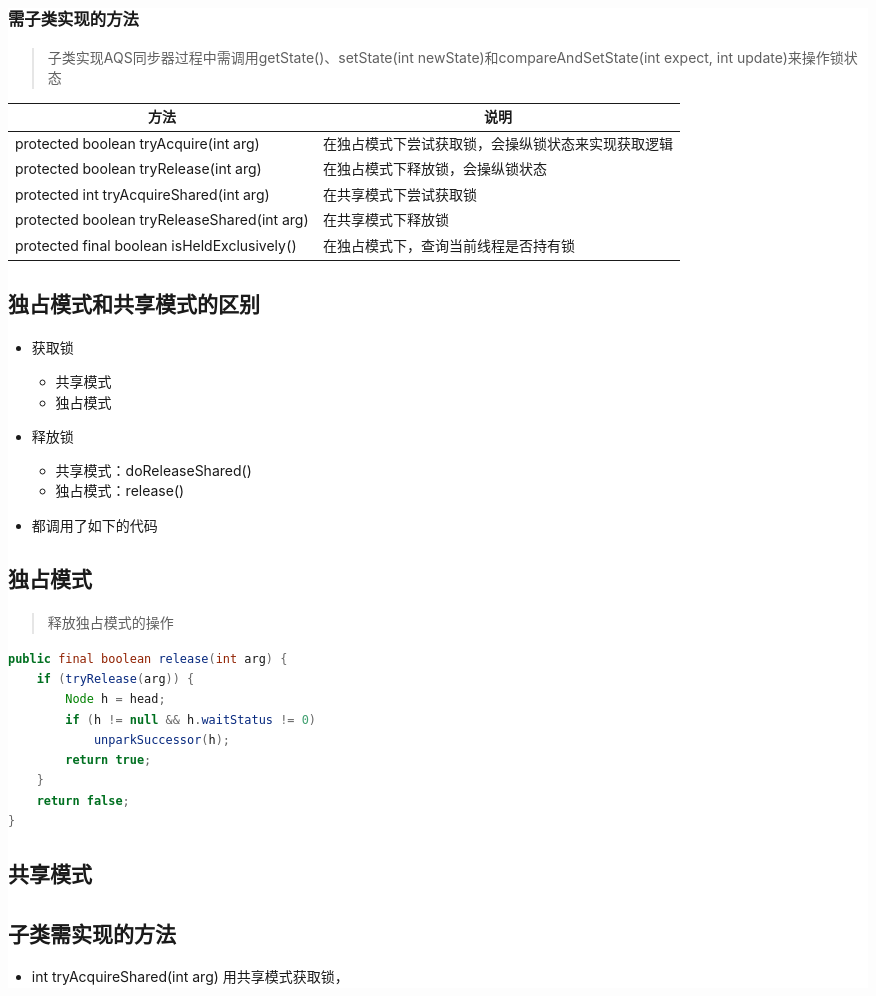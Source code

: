 ### 需子类实现的方法

> 子类实现AQS同步器过程中需调用getState()、setState(int newState)和compareAndSetState(int expect, int update)来操作锁状态

| 方法                                        | 说明                                               |
| ------------------------------------------- | -------------------------------------------------- |
| protected boolean tryAcquire(int arg)       | 在独占模式下尝试获取锁，会操纵锁状态来实现获取逻辑 |
| protected boolean tryRelease(int arg)       | 在独占模式下释放锁，会操纵锁状态                   |
| protected int tryAcquireShared(int arg)     | 在共享模式下尝试获取锁                             |
| protected boolean tryReleaseShared(int arg) | 在共享模式下释放锁                                 |
| protected final boolean isHeldExclusively() | 在独占模式下，查询当前线程是否持有锁               |

## 独占模式和共享模式的区别

* 获取锁
  * 共享模式
  * 独占模式

* 释放锁
	* 共享模式：doReleaseShared()
	* 独占模式：release()
* 都调用了如下的代码


## 独占模式

> 释放独占模式的操作

```java
public final boolean release(int arg) {
    if (tryRelease(arg)) {
        Node h = head;
        if (h != null && h.waitStatus != 0)
            unparkSuccessor(h);
        return true;
    }
    return false;
}
```


## 共享模式



## 子类需实现的方法

* int tryAcquireShared(int arg) 用共享模式获取锁，
